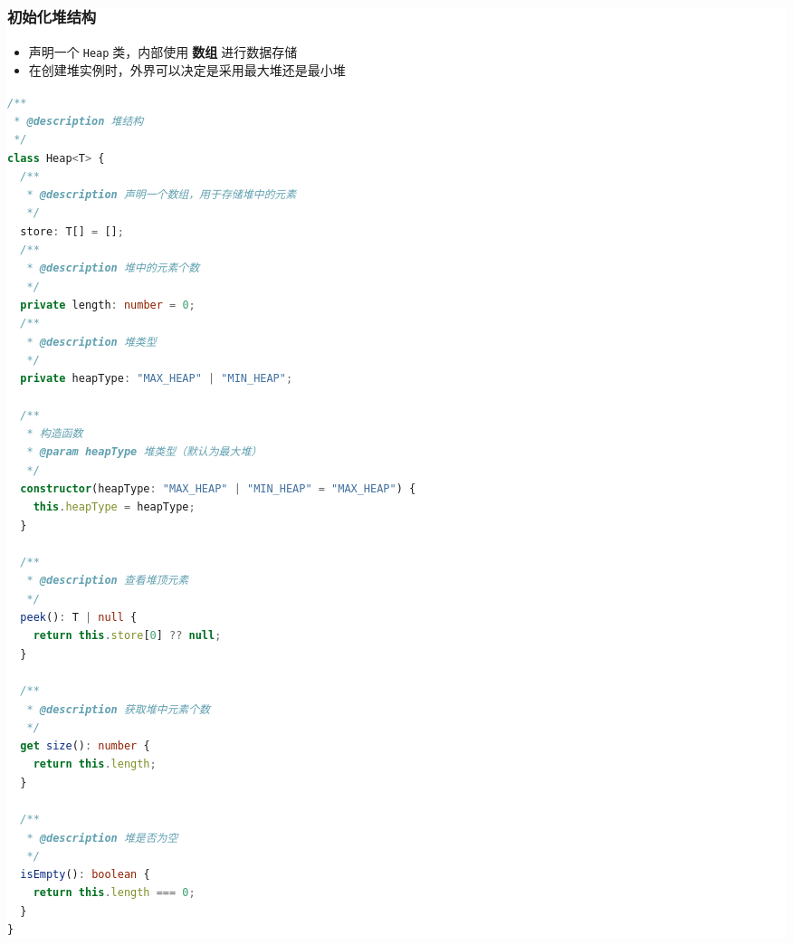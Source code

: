 ### 初始化堆结构

- 声明一个 `Heap` 类，内部使用 **数组** 进行数据存储
- 在创建堆实例时，外界可以决定是采用最大堆还是最小堆

```typescript
/**
 * @description 堆结构
 */
class Heap<T> {
  /**
   * @description 声明一个数组，用于存储堆中的元素
   */
  store: T[] = [];
  /**
   * @description 堆中的元素个数
   */
  private length: number = 0;
  /**
   * @description 堆类型
   */
  private heapType: "MAX_HEAP" | "MIN_HEAP";

  /**
   * 构造函数
   * @param heapType 堆类型（默认为最大堆）
   */
  constructor(heapType: "MAX_HEAP" | "MIN_HEAP" = "MAX_HEAP") {
    this.heapType = heapType;
  }

  /**
   * @description 查看堆顶元素
   */
  peek(): T | null {
    return this.store[0] ?? null;
  }

  /**
   * @description 获取堆中元素个数
   */
  get size(): number {
    return this.length;
  }

  /**
   * @description 堆是否为空
   */
  isEmpty(): boolean {
    return this.length === 0;
  }
}
```
